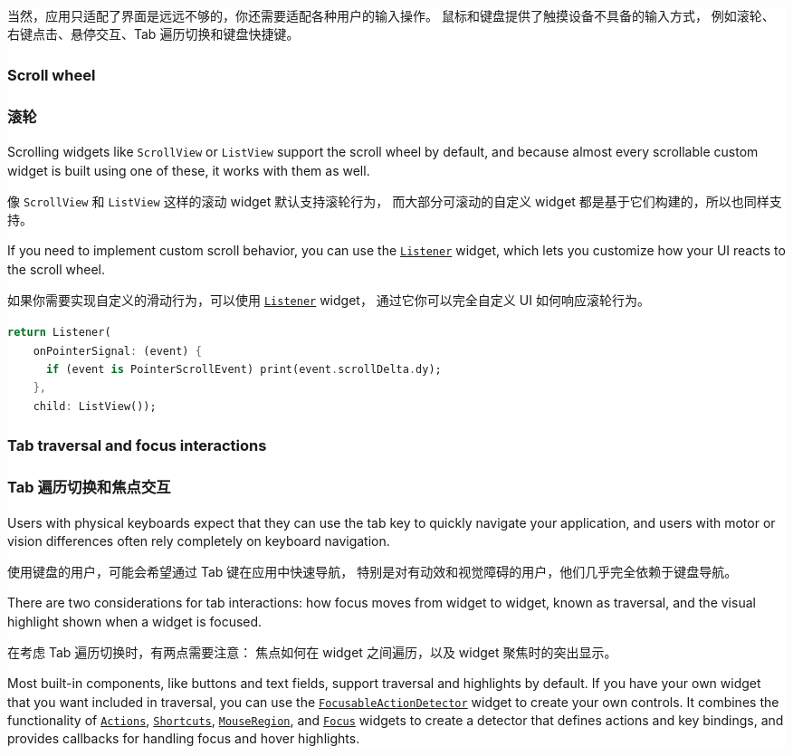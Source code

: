 当然，应用只适配了界面是远远不够的，你还需要适配各种用户的输入操作。
鼠标和键盘提供了触摸设备不具备的输入方式，
例如滚轮、右键点击、悬停交互、Tab 遍历切换和键盘快捷键。

### Scroll wheel

### 滚轮

Scrolling widgets like `ScrollView` or `ListView`
support the scroll wheel by default, and because
almost every scrollable custom widget is built
using one of these, it works with them as well.

像 `ScrollView` 和 `ListView` 这样的滚动 widget 默认支持滚轮行为，
而大部分可滚动的自定义 widget 都是基于它们构建的，所以也同样支持。

If you need to implement custom scroll behavior,
you can use the [`Listener`][] widget, which lets you
customize how your UI reacts to the scroll wheel.

如果你需要实现自定义的滑动行为，可以使用 [`Listener`][] widget，
通过它你可以完全自定义 UI 如何响应滚轮行为。

<?code-excerpt "lib/widgets/extra_widget_excerpts.dart (PointerScroll)"?>
```dart
return Listener(
    onPointerSignal: (event) {
      if (event is PointerScrollEvent) print(event.scrollDelta.dy);
    },
    child: ListView());
```

[`Listener`]: {{site.api}}/flutter/widgets/Listener-class.html

### Tab traversal and focus interactions

### Tab 遍历切换和焦点交互

Users with physical keyboards expect that they can use
the tab key to quickly navigate your application,
and users with motor or vision differences often rely
completely on keyboard navigation.

使用键盘的用户，可能会希望通过 Tab 键在应用中快速导航，
特别是对有动效和视觉障碍的用户，他们几乎完全依赖于键盘导航。

There are two considerations for tab interactions:
how focus moves from widget to widget, known as traversal,
and the visual highlight shown when a widget is focused.

在考虑 Tab 遍历切换时，有两点需要注意：
焦点如何在 widget 之间遍历，以及 widget 聚焦时的突出显示。

Most built-in components, like buttons and text fields,
support traversal and highlights by default.
If you have your own widget that you want included in
traversal, you can use the [`FocusableActionDetector`][] widget
to create your own controls. It combines the functionality
of [`Actions`][], [`Shortcuts`][], [`MouseRegion`][], and
[`Focus`][] widgets to create a detector that defines actions
and key bindings, and provides callbacks for handling focus
and hover highlights.


[Flokk]: {{site.github}}/gskinnerTeam/flokk
[Folio]: {{site.github}}/gskinnerTeam/flutter-folio
[`Align`]: {{site.api}}/flutter/widgets/Align-class.html
[`AspectRatio`]: {{site.api}}/flutter/widgets/AspectRatio-class.html
[`Column`]: {{site.api}}/flutter/widgets/Column-class.html
[`ConstrainedBox`]: {{site.api}}/flutter/widgets/ConstrainedBox-class.html
[`CustomMultiChildLayout`]: {{site.api}}/flutter/widgets/CustomMultiChildLayout-class.html
[`CustomScrollView`]: {{site.api}}/flutter/widgets/CustomScrollView-class.html
[`CustomSingleChildLayout`]: {{site.api}}/flutter/widgets/CustomSingleChildLayout-class.html
[`Expanded`]: {{site.api}}/flutter/widgets/Expanded-class.html
[`Flex`]: {{site.api}}/flutter/widgets/Flex-class.html
[`Flexible`]: {{site.api}}/flutter/widgets/Flexible-class.html
[`Flow`]: {{site.api}}/flutter/widgets/Flow-class.html
[`FractionallySizedBox`]: {{site.api}}/flutter/widgets/FractionallySizedBox-class.html
[`GridView`]: {{site.api}}/flutter/widgets/GridView-class.html
[Layout widgets]: {{site.url}}/development/ui/widgets/layout
[`LayoutBuilder`]: {{site.api}}/flutter/widgets/LayoutBuilder-class.html
[`ListView`]: {{site.api}}/flutter/widgets/ListView-class.html
[`Row`]: {{site.api}}/flutter/widgets/Row-class.html
[`SingleChildScrollView`]: {{site.api}}/flutter/widgets/SingleChildScrollView-class.html
[`Stack`]: {{site.api}}/flutter/widgets/Stack-class.html
[`Table`]: {{site.api}}/flutter/widgets/Table-class.html
[`Wrap`]: {{site.api}}/flutter/widgets/Wrap-class.html
[Material Design guide]: {{site.material}}/design/layout/applying-density.html#usage
[`VisualDensity`]: {{site.api}}/flutter/material/VisualDensity-class.html
[`Platform`]: {{site.api}}/flutter/package-platform_platform/Platform-class.html
[`Actions`]: {{site.api}}/flutter/widgets/Actions-class.html
[`Focus`]: {{site.api}}/flutter/widgets/Focus-class.html
[`FocusableActionDetector`]: {{site.api}}/flutter/widgets/FocusableActionDetector-class.html
[`MouseRegion`]: {{site.api}}/flutter/widgets/MouseRegion-class.html
[`Shortcuts`]: {{site.api}}/flutter/widgets/Shortcuts-class.html
[`FocusTraversalGroup`]: {{site.api}}/flutter/widgets/FocusTraversalGroup-class.html
[`RawKeyboard`]: {{site.api}}/flutter/services/RawKeyboard-class.html
[`RawKeyboardListener`]: {{site.api}}/flutter/widgets/RawKeyboardListener-class.html
[`MouseRegions`]: {{site.api}}/flutter/widgets/MouseRegion-class.html
[`SelectableText`]: {{site.api}}/flutter/material/SelectableText-class.html
[`bits_dojo`]: {{site.github}}/bitsdojo/bitsdojo_window
[`anchored_popups`]: {{site.pub}}/packages/anchored_popups
[`context_menus`]: {{site.pub}}/packages/context_menus
[`custom_pop_up_menu`]: {{site.pub}}/packages/custom_pop_up_menu
[`flutter_portal`]: {{site.pub}}/packages/flutter_portal
[`super_tooltip`]: {{site.pub}}/packages/super_tooltip
[`Tooltip`]: {{site.api}}/flutter/material/Tooltip-class.html
[`Draggable`]: {{site.api}}/flutter/widgets/Draggable-class.html
[`DragTarget`]: {{site.api}}/flutter/widgets/DragTarget-class.html
[pre-made list packages]: {{site.pub}}/packages?q=reorderable+list
[Build high quality apps (Android)]: {{site.android-dev}}/quality
[Human interface guidelines (Apple)]: {{site.apple-dev}}/design/human-interface-guidelines/
[Material design for large screens]: {{site.material}}/blog/material-design-for-large-screens
[Machine sizes and breakpoints (Microsoft)]: https://docs.microsoft.com/en-us/windows/uwp/design/layout/screen-sizes-and-breakpoints-for-responsive-design
[Material guidelines on responsive UI layout]: {{site.material}}/archive/guidelines/layout/responsive-ui.html
[Responsive design techniques (Microsoft)]: https://docs.microsoft.com/en-us/windows/uwp/design/layout/responsive-design
[UI design do's and don'ts (Apple)]: {{site.apple-dev}}/design/tips/